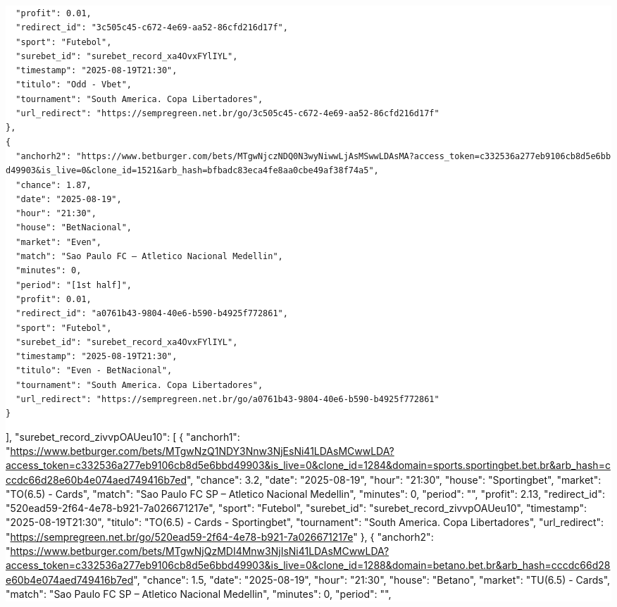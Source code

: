       "profit": 0.01,
      "redirect_id": "3c505c45-c672-4e69-aa52-86cfd216d17f",
      "sport": "Futebol",
      "surebet_id": "surebet_record_xa4OvxFYlIYL",
      "timestamp": "2025-08-19T21:30",
      "titulo": "Odd - Vbet",
      "tournament": "South America. Copa Libertadores",
      "url_redirect": "https://sempregreen.net.br/go/3c505c45-c672-4e69-aa52-86cfd216d17f"
    },
    {
      "anchorh2": "https://www.betburger.com/bets/MTgwNjczNDQ0N3wyNiwwLjAsMSwwLDAsMA?access_token=c332536a277eb9106cb8d5e6bbd49903&is_live=0&clone_id=1521&arb_hash=bfbadc83eca4fe8aa0cbe49af38f74a5",
      "chance": 1.87,
      "date": "2025-08-19",
      "hour": "21:30",
      "house": "BetNacional",
      "market": "Even",
      "match": "Sao Paulo FC – Atletico Nacional Medellin",
      "minutes": 0,
      "period": "[1st half]",
      "profit": 0.01,
      "redirect_id": "a0761b43-9804-40e6-b590-b4925f772861",
      "sport": "Futebol",
      "surebet_id": "surebet_record_xa4OvxFYlIYL",
      "timestamp": "2025-08-19T21:30",
      "titulo": "Even - BetNacional",
      "tournament": "South America. Copa Libertadores",
      "url_redirect": "https://sempregreen.net.br/go/a0761b43-9804-40e6-b590-b4925f772861"
    }
  ],
  "surebet_record_zivvpOAUeu10": [
    {
      "anchorh1": "https://www.betburger.com/bets/MTgwNzQ1NDY3Nnw3NjEsNi41LDAsMCwwLDA?access_token=c332536a277eb9106cb8d5e6bbd49903&is_live=0&clone_id=1284&domain=sports.sportingbet.bet.br&arb_hash=cccdc66d28e60b4e074aed749416b7ed",
      "chance": 3.2,
      "date": "2025-08-19",
      "hour": "21:30",
      "house": "Sportingbet",
      "market": "TO(6.5) - Cards",
      "match": "Sao Paulo FC SP – Atletico Nacional Medellin",
      "minutes": 0,
      "period": "",
      "profit": 2.13,
      "redirect_id": "520ead59-2f64-4e78-b921-7a026671217e",
      "sport": "Futebol",
      "surebet_id": "surebet_record_zivvpOAUeu10",
      "timestamp": "2025-08-19T21:30",
      "titulo": "TO(6.5) - Cards - Sportingbet",
      "tournament": "South America. Copa Libertadores",
      "url_redirect": "https://sempregreen.net.br/go/520ead59-2f64-4e78-b921-7a026671217e"
    },
    {
      "anchorh2": "https://www.betburger.com/bets/MTgwNjQzMDI4Mnw3NjIsNi41LDAsMCwwLDA?access_token=c332536a277eb9106cb8d5e6bbd49903&is_live=0&clone_id=1288&domain=betano.bet.br&arb_hash=cccdc66d28e60b4e074aed749416b7ed",
      "chance": 1.5,
      "date": "2025-08-19",
      "hour": "21:30",
      "house": "Betano",
      "market": "TU(6.5) - Cards",
      "match": "Sao Paulo FC SP – Atletico Nacional Medellin",
      "minutes": 0,
      "period": "",